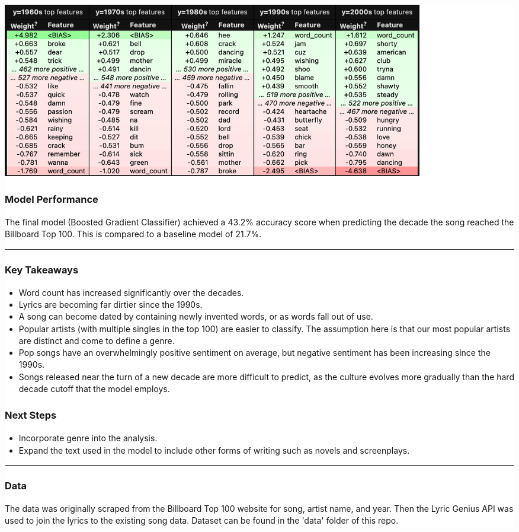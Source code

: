 <img src="./assets/coefs.png" alt="Drawing" style="width: 700px;"/>

### Model Performance

The final model (Boosted Gradient Classifier) achieved a 43.2% accuracy score when predicting the decade the song reached the Billboard Top 100. This is compared to a baseline model of 21.7%.

<hr style="border:0.2px light gray"> </hr>

###  Key Takeaways

* Word count has increased significantly over the decades.
* Lyrics are becoming far dirtier since the 1990s.
* A song can become dated by containing newly invented words, or as words fall out of use.
* Popular artists (with multiple singles in the top 100) are easier to classify. The assumption here is that our most popular artists are distinct and come to define a genre.
* Pop songs have an overwhelmingly positive sentiment on average, but negative sentiment has been increasing since the 1990s.
* Songs released near the turn of a new decade are more difficult to predict, as the culture evolves more gradually than the hard decade cutoff that the model employs.

### Next Steps

* Incorporate genre into the analysis.
* Expand the text used in the model to include other forms of writing such as novels and screenplays.

<hr style="border:0.2px light gray"> </hr>

### Data

The data was originally scraped from the Billboard Top 100 website for song, artist name, and year. Then the Lyric Genius API was used to join the lyrics to the existing song data. Dataset can be found in the 'data' folder of this repo.
